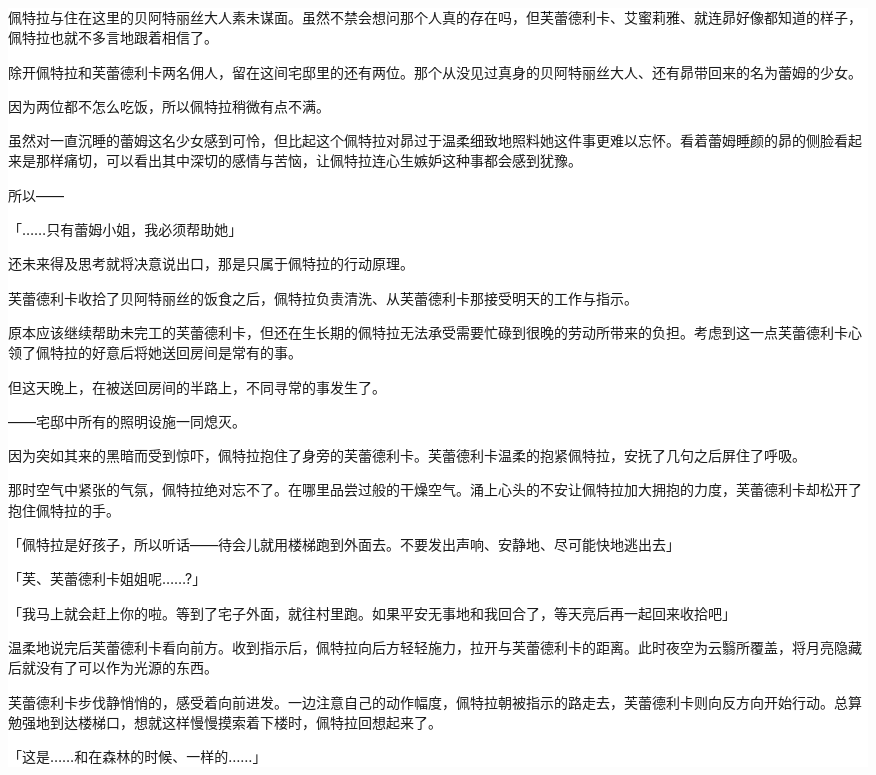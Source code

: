 

佩特拉与住在这里的贝阿特丽丝大人素未谋面。虽然不禁会想问那个人真的存在吗，但芙蕾德利卡、艾蜜莉雅、就连昴好像都知道的样子，佩特拉也就不多言地跟着相信了。



除开佩特拉和芙蕾德利卡两名佣人，留在这间宅邸里的还有两位。那个从没见过真身的贝阿特丽丝大人、还有昴带回来的名为蕾姆的少女。



因为两位都不怎么吃饭，所以佩特拉稍微有点不满。



虽然对一直沉睡的蕾姆这名少女感到可怜，但比起这个佩特拉对昴过于温柔细致地照料她这件事更难以忘怀。看着蕾姆睡颜的昴的侧脸看起来是那样痛切，可以看出其中深切的感情与苦恼，让佩特拉连心生嫉妒这种事都会感到犹豫。



所以——



「……只有蕾姆小姐，我必须帮助她」



还未来得及思考就将决意说出口，那是只属于佩特拉的行动原理。



芙蕾德利卡收拾了贝阿特丽丝的饭食之后，佩特拉负责清洗、从芙蕾德利卡那接受明天的工作与指示。



原本应该继续帮助未完工的芙蕾德利卡，但还在生长期的佩特拉无法承受需要忙碌到很晚的劳动所带来的负担。考虑到这一点芙蕾德利卡心领了佩特拉的好意后将她送回房间是常有的事。



但这天晚上，在被送回房间的半路上，不同寻常的事发生了。



――宅邸中所有的照明设施一同熄灭。



因为突如其来的黑暗而受到惊吓，佩特拉抱住了身旁的芙蕾德利卡。芙蕾德利卡温柔的抱紧佩特拉，安抚了几句之后屏住了呼吸。



那时空气中紧张的气氛，佩特拉绝对忘不了。在哪里品尝过般的干燥空气。涌上心头的不安让佩特拉加大拥抱的力度，芙蕾德利卡却松开了抱住佩特拉的手。



「佩特拉是好孩子，所以听话――待会儿就用楼梯跑到外面去。不要发出声响、安静地、尽可能快地逃出去」



「芙、芙蕾德利卡姐姐呢……?」



「我马上就会赶上你的啦。等到了宅子外面，就往村里跑。如果平安无事地和我回合了，等天亮后再一起回来收拾吧」



温柔地说完后芙蕾德利卡看向前方。收到指示后，佩特拉向后方轻轻施力，拉开与芙蕾德利卡的距离。此时夜空为云翳所覆盖，将月亮隐藏后就没有了可以作为光源的东西。



芙蕾德利卡步伐静悄悄的，感受着向前进发。一边注意自己的动作幅度，佩特拉朝被指示的路走去，芙蕾德利卡则向反方向开始行动。总算勉强地到达楼梯口，想就这样慢慢摸索着下楼时，佩特拉回想起来了。



「这是……和在森林的时候、一样的……」
